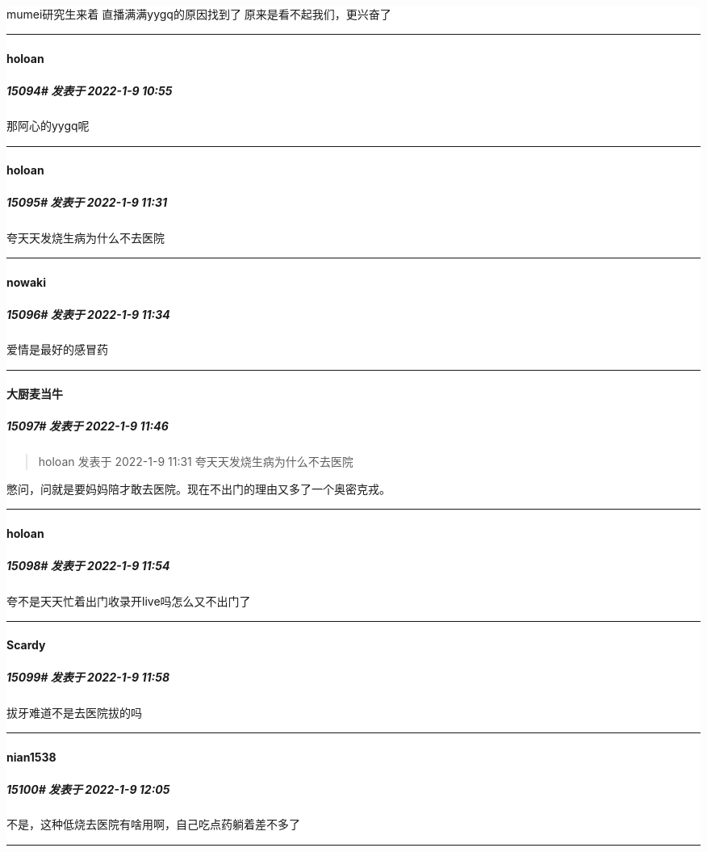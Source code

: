 mumei研究生来着 直播满满yygq的原因找到了 原来是看不起我们，更兴奋了

*****

####  holoan  
##### 15094#       发表于 2022-1-9 10:55

那阿心的yygq呢

*****

####  holoan  
##### 15095#       发表于 2022-1-9 11:31

夸天天发烧生病为什么不去医院

*****

####  nowaki  
##### 15096#       发表于 2022-1-9 11:34

爱情是最好的感冒药

*****

####  大厨麦当牛  
##### 15097#       发表于 2022-1-9 11:46

<blockquote>holoan 发表于 2022-1-9 11:31
夸天天发烧生病为什么不去医院</blockquote>
憋问，问就是要妈妈陪才敢去医院。现在不出门的理由又多了一个奥密克戎。

*****

####  holoan  
##### 15098#       发表于 2022-1-9 11:54

夸不是天天忙着出门收录开live吗怎么又不出门了

*****

####  Scardy  
##### 15099#       发表于 2022-1-9 11:58

拔牙难道不是去医院拔的吗

*****

####  nian1538  
##### 15100#       发表于 2022-1-9 12:05

不是，这种低烧去医院有啥用啊，自己吃点药躺着差不多了

*****
